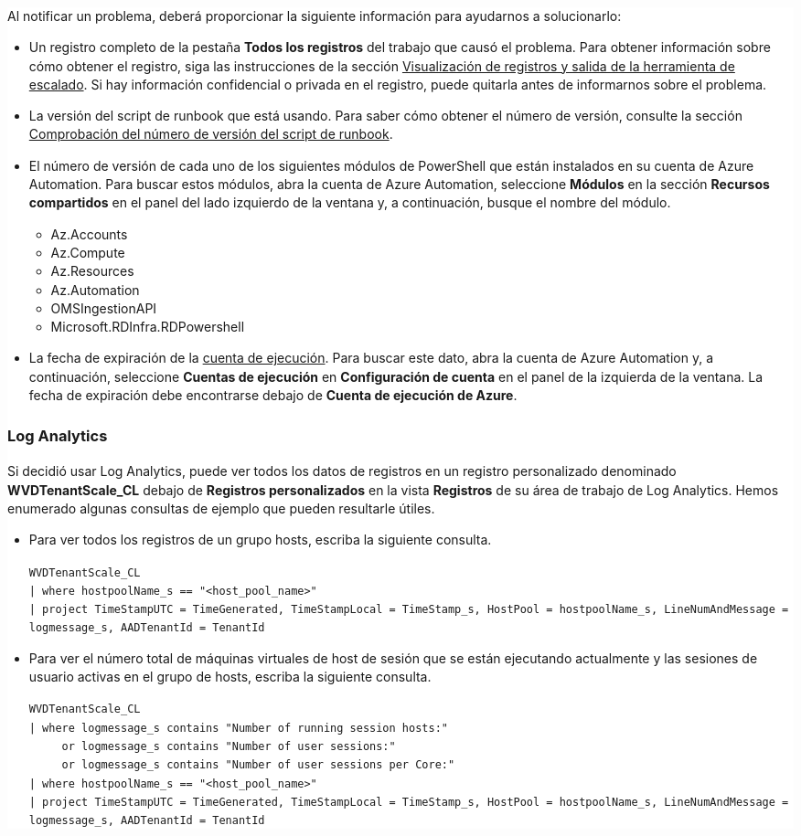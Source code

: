 Al notificar un problema, deberá proporcionar la siguiente información para ayudarnos a solucionarlo:

- Un registro completo de la pestaña **Todos los registros** del trabajo que causó el problema. Para obtener información sobre cómo obtener el registro, siga las instrucciones de la sección [Visualización de registros y salida de la herramienta de escalado](#view-logs-and-scaling-tool-output). Si hay información confidencial o privada en el registro, puede quitarla antes de informarnos sobre el problema.

- La versión del script de runbook que está usando. Para saber cómo obtener el número de versión, consulte la sección [Comprobación del número de versión del script de runbook](#check-the-runbook-script-version-number).

- El número de versión de cada uno de los siguientes módulos de PowerShell que están instalados en su cuenta de Azure Automation. Para buscar estos módulos, abra la cuenta de Azure Automation, seleccione **Módulos** en la sección **Recursos compartidos** en el panel del lado izquierdo de la ventana y, a continuación, busque el nombre del módulo.
    - Az.Accounts
    - Az.Compute
    - Az.Resources
    - Az.Automation
    - OMSIngestionAPI
    - Microsoft.RDInfra.RDPowershell

- La fecha de expiración de la [cuenta de ejecución](#create-an-azure-automation-run-as-account). Para buscar este dato, abra la cuenta de Azure Automation y, a continuación, seleccione **Cuentas de ejecución** en **Configuración de cuenta** en el panel de la izquierda de la ventana. La fecha de expiración debe encontrarse debajo de **Cuenta de ejecución de Azure**.

### <a name="log-analytics"></a>Log Analytics

Si decidió usar Log Analytics, puede ver todos los datos de registros en un registro personalizado denominado **WVDTenantScale_CL** debajo de **Registros personalizados** en la vista **Registros** de su área de trabajo de Log Analytics. Hemos enumerado algunas consultas de ejemplo que pueden resultarle útiles.

- Para ver todos los registros de un grupo hosts, escriba la siguiente consulta.

    ```Kusto
    WVDTenantScale_CL
    | where hostpoolName_s == "<host_pool_name>"
    | project TimeStampUTC = TimeGenerated, TimeStampLocal = TimeStamp_s, HostPool = hostpoolName_s, LineNumAndMessage = logmessage_s, AADTenantId = TenantId
    ```

- Para ver el número total de máquinas virtuales de host de sesión que se están ejecutando actualmente y las sesiones de usuario activas en el grupo de hosts, escriba la siguiente consulta.

    ```Kusto
    WVDTenantScale_CL
    | where logmessage_s contains "Number of running session hosts:"
         or logmessage_s contains "Number of user sessions:"
         or logmessage_s contains "Number of user sessions per Core:"
    | where hostpoolName_s == "<host_pool_name>"
    | project TimeStampUTC = TimeGenerated, TimeStampLocal = TimeStamp_s, HostPool = hostpoolName_s, LineNumAndMessage = logmessage_s, AADTenantId = TenantId
    ```
